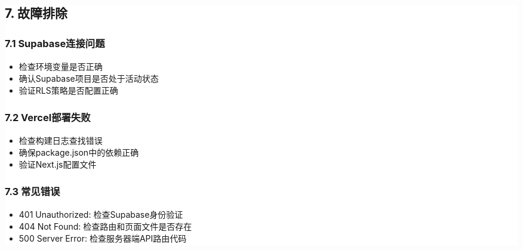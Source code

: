 ## 7. 故障排除

### 7.1 Supabase连接问题

- 检查环境变量是否正确
- 确认Supabase项目是否处于活动状态
- 验证RLS策略是否配置正确

### 7.2 Vercel部署失败

- 检查构建日志查找错误
- 确保package.json中的依赖正确
- 验证Next.js配置文件

### 7.3 常见错误

- 401 Unauthorized: 检查Supabase身份验证
- 404 Not Found: 检查路由和页面文件是否存在
- 500 Server Error: 检查服务器端API路由代码
